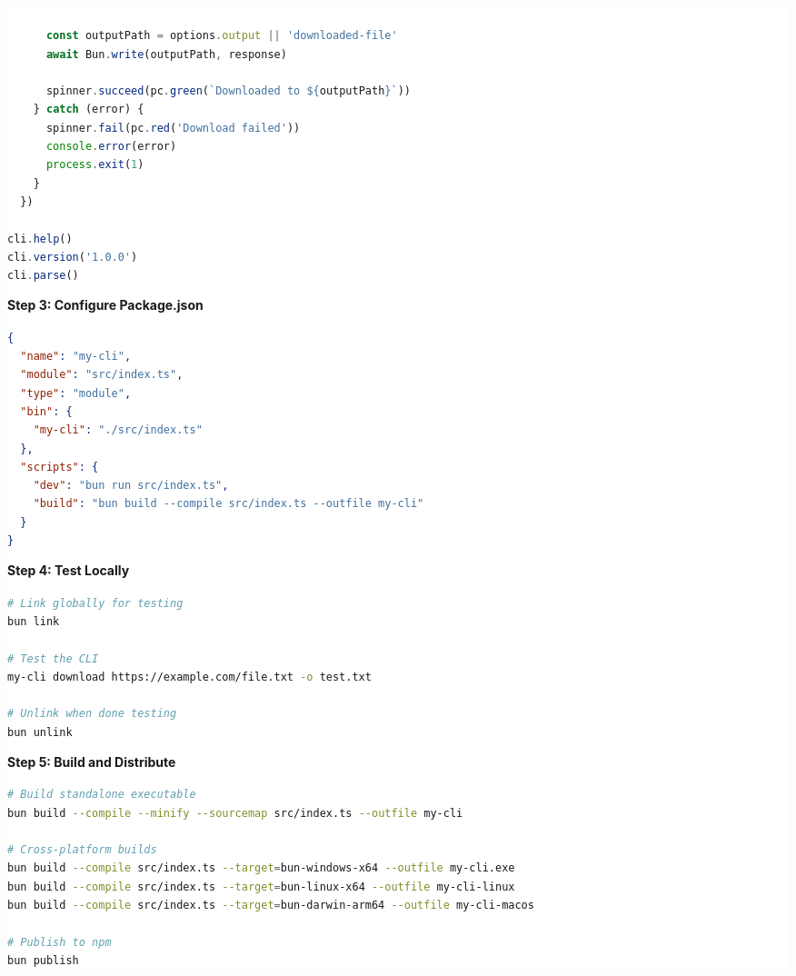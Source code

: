 ```typescript

      const outputPath = options.output || 'downloaded-file'
      await Bun.write(outputPath, response)

      spinner.succeed(pc.green(`Downloaded to ${outputPath}`))
    } catch (error) {
      spinner.fail(pc.red('Download failed'))
      console.error(error)
      process.exit(1)
    }
  })

cli.help()
cli.version('1.0.0')
cli.parse()
```

**Step 3: Configure Package.json**
```json
{
  "name": "my-cli",
  "module": "src/index.ts",
  "type": "module",
  "bin": {
    "my-cli": "./src/index.ts"
  },
  "scripts": {
    "dev": "bun run src/index.ts",
    "build": "bun build --compile src/index.ts --outfile my-cli"
  }
}
```

**Step 4: Test Locally**
```bash
# Link globally for testing
bun link

# Test the CLI
my-cli download https://example.com/file.txt -o test.txt

# Unlink when done testing
bun unlink
```

**Step 5: Build and Distribute**
```bash
# Build standalone executable
bun build --compile --minify --sourcemap src/index.ts --outfile my-cli

# Cross-platform builds
bun build --compile src/index.ts --target=bun-windows-x64 --outfile my-cli.exe
bun build --compile src/index.ts --target=bun-linux-x64 --outfile my-cli-linux
bun build --compile src/index.ts --target=bun-darwin-arm64 --outfile my-cli-macos

# Publish to npm
bun publish
```
